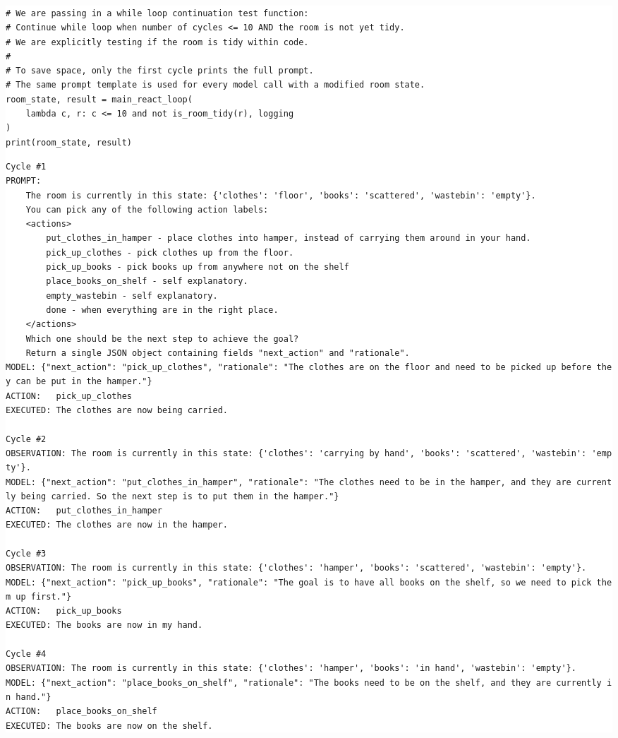 
```
# We are passing in a while loop continuation test function:
# Continue while loop when number of cycles <= 10 AND the room is not yet tidy.
# We are explicitly testing if the room is tidy within code.
#
# To save space, only the first cycle prints the full prompt.
# The same prompt template is used for every model call with a modified room state.
room_state, result = main_react_loop(
    lambda c, r: c <= 10 and not is_room_tidy(r), logging
)
print(room_state, result)
```

    Cycle #1
    PROMPT:
    	The room is currently in this state: {'clothes': 'floor', 'books': 'scattered', 'wastebin': 'empty'}.
    	You can pick any of the following action labels: 
    	<actions>
    	    put_clothes_in_hamper - place clothes into hamper, instead of carrying them around in your hand.
    	    pick_up_clothes - pick clothes up from the floor.
    	    pick_up_books - pick books up from anywhere not on the shelf
    	    place_books_on_shelf - self explanatory.
    	    empty_wastebin - self explanatory.
    	    done - when everything are in the right place.
    	</actions>
    	Which one should be the next step to achieve the goal? 
    	Return a single JSON object containing fields "next_action" and "rationale".
    MODEL: {"next_action": "pick_up_clothes", "rationale": "The clothes are on the floor and need to be picked up before they can be put in the hamper."}
    ACTION:   pick_up_clothes
    EXECUTED: The clothes are now being carried.
    
    Cycle #2
    OBSERVATION: The room is currently in this state: {'clothes': 'carrying by hand', 'books': 'scattered', 'wastebin': 'empty'}.
    MODEL: {"next_action": "put_clothes_in_hamper", "rationale": "The clothes need to be in the hamper, and they are currently being carried. So the next step is to put them in the hamper."}
    ACTION:   put_clothes_in_hamper
    EXECUTED: The clothes are now in the hamper.
    
    Cycle #3
    OBSERVATION: The room is currently in this state: {'clothes': 'hamper', 'books': 'scattered', 'wastebin': 'empty'}.
    MODEL: {"next_action": "pick_up_books", "rationale": "The goal is to have all books on the shelf, so we need to pick them up first."}
    ACTION:   pick_up_books
    EXECUTED: The books are now in my hand.
    
    Cycle #4
    OBSERVATION: The room is currently in this state: {'clothes': 'hamper', 'books': 'in hand', 'wastebin': 'empty'}.
    MODEL: {"next_action": "place_books_on_shelf", "rationale": "The books need to be on the shelf, and they are currently in hand."}
    ACTION:   place_books_on_shelf
    EXECUTED: The books are now on the shelf.
    